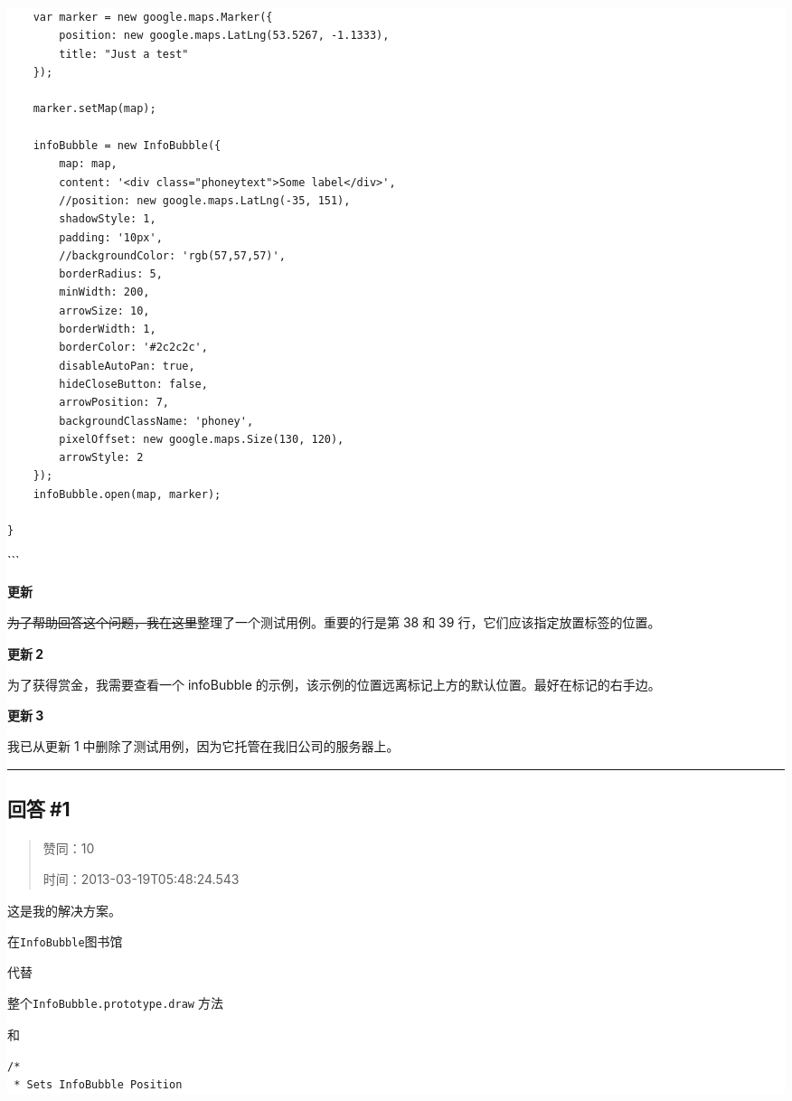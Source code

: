         var marker = new google.maps.Marker({
            position: new google.maps.LatLng(53.5267, -1.1333),
            title: "Just a test"
        });

        marker.setMap(map);

        infoBubble = new InfoBubble({
            map: map,
            content: '<div class="phoneytext">Some label</div>',
            //position: new google.maps.LatLng(-35, 151),
            shadowStyle: 1,
            padding: '10px',
            //backgroundColor: 'rgb(57,57,57)',
            borderRadius: 5,
            minWidth: 200,
            arrowSize: 10,
            borderWidth: 1,
            borderColor: '#2c2c2c',
            disableAutoPan: true,
            hideCloseButton: false,
            arrowPosition: 7,
            backgroundClassName: 'phoney',
            pixelOffset: new google.maps.Size(130, 120),
            arrowStyle: 2
        });
        infoBubble.open(map, marker);

    }
</script> 
```

**更新**

~~为了帮助回答这个问题，我在这里~~整理了一个测试用例。重要的行是第 38 和 39 行，它们应该指定放置标签的位置。

**更新 2**

为了获得赏金，我需要查看一个 infoBubble 的示例，该示例的位置远离标记上方的默认位置。最好在标记的右手边。

**更新 3**

我已从更新 1 中删除了测试用例，因为它托管在我旧公司的服务器上。

* * *

## 回答 #1

> 赞同：10
> 
> 时间：2013-03-19T05:48:24.543

这是我的解决方案。

在`InfoBubble`图书馆

代替

整个`InfoBubble.prototype.draw` 方法

和

```
/*
 * Sets InfoBubble Position